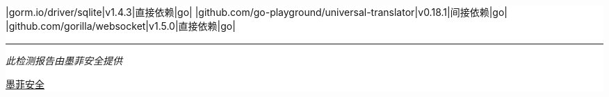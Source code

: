 |gorm.io/driver/sqlite|v1.4.3|直接依赖|go|
|github.com/go-playground/universal-translator|v0.18.1|间接依赖|go|
|github.com/gorilla/websocket|v1.5.0|直接依赖|go|


------

*此检测报告由墨菲安全提供*

[墨菲安全](www.murphysec.com)